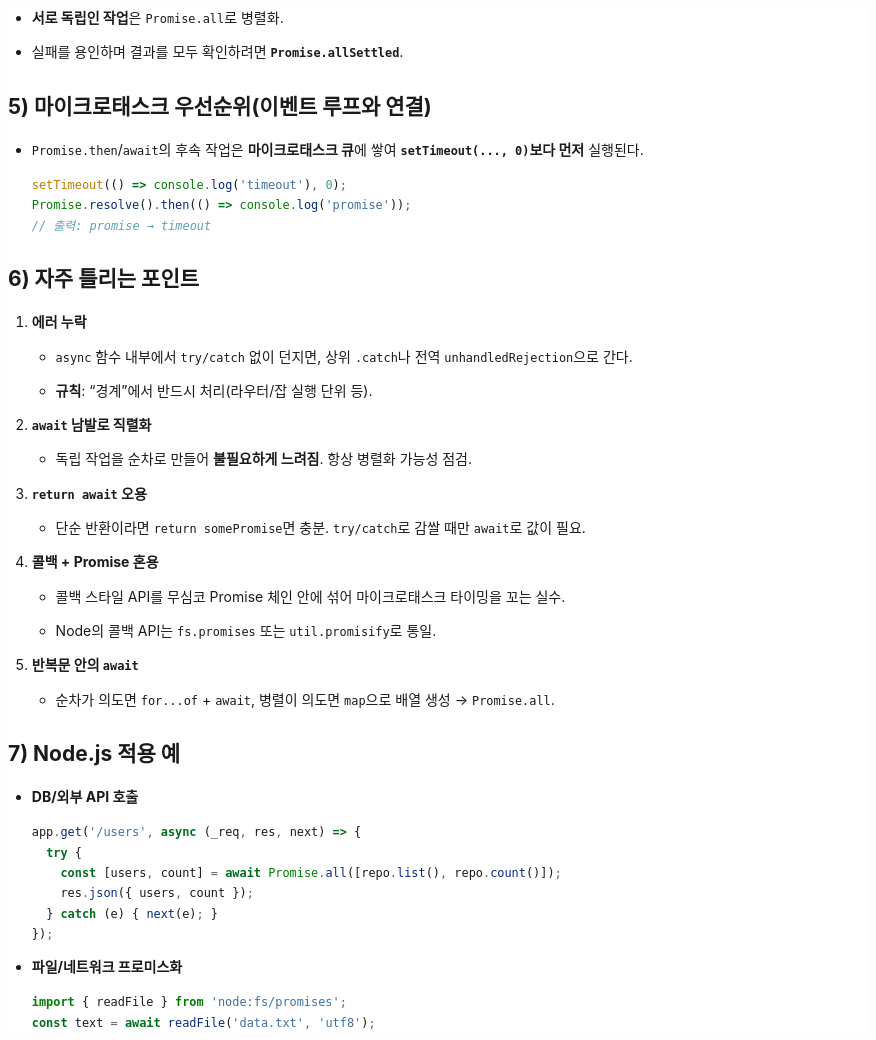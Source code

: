 - **서로 독립인 작업**은 `Promise.all`로 병렬화.
    
- 실패를 용인하며 결과를 모두 확인하려면 **`Promise.allSettled`**.
    

## 5) 마이크로태스크 우선순위(이벤트 루프와 연결)

- `Promise.then`/`await`의 후속 작업은 **마이크로태스크 큐**에 쌓여 **`setTimeout(..., 0)`보다 먼저** 실행된다.
    
    ```js
    setTimeout(() => console.log('timeout'), 0);
    Promise.resolve().then(() => console.log('promise'));
    // 출력: promise → timeout
    ```
    

## 6) 자주 틀리는 포인트

1. **에러 누락**
    
    - `async` 함수 내부에서 `try/catch` 없이 던지면, 상위 `.catch`나 전역 `unhandledRejection`으로 간다.
        
    - **규칙**: “경계”에서 반드시 처리(라우터/잡 실행 단위 등).
        
2. **`await` 남발로 직렬화**
    
    - 독립 작업을 순차로 만들어 **불필요하게 느려짐**. 항상 병렬화 가능성 점검.
        
3. **`return await` 오용**
    
    - 단순 반환이라면 `return somePromise`면 충분. `try/catch`로 감쌀 때만 `await`로 값이 필요.
        
4. **콜백 + Promise 혼용**
    
    - 콜백 스타일 API를 무심코 Promise 체인 안에 섞어 마이크로태스크 타이밍을 꼬는 실수.
        
    - Node의 콜백 API는 `fs.promises` 또는 `util.promisify`로 통일.
        
5. **반복문 안의 `await`**
    
    - 순차가 의도면 `for...of` + `await`, 병렬이 의도면 `map`으로 배열 생성 → `Promise.all`.
        

## 7) Node.js 적용 예

- **DB/외부 API 호출**
    
    ```js
    app.get('/users', async (_req, res, next) => {
      try {
        const [users, count] = await Promise.all([repo.list(), repo.count()]);
        res.json({ users, count });
      } catch (e) { next(e); }
    });
    ```
    
- **파일/네트워크 프로미스화**
    
    ```js
    import { readFile } from 'node:fs/promises';
    const text = await readFile('data.txt', 'utf8');
    ```
    